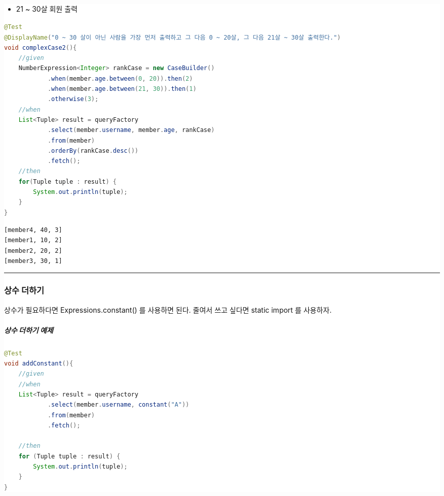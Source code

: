 - 21 ~ 30살 회원 출력

````java
@Test
@DisplayName("0 ~ 30 살이 아닌 사람을 가장 먼저 출력하고 그 다음 0 ~ 20살, 그 다음 21살 ~ 30살 출력한다.")
void complexCase2(){
    //given
    NumberExpression<Integer> rankCase = new CaseBuilder()
            .when(member.age.between(0, 20)).then(2)
            .when(member.age.between(21, 30)).then(1)
            .otherwise(3);
    //when
    List<Tuple> result = queryFactory
            .select(member.username, member.age, rankCase)
            .from(member)
            .orderBy(rankCase.desc())
            .fetch();
    //then
    for(Tuple tuple : result) {
        System.out.println(tuple);
    }
}
````

````text
[member4, 40, 3]
[member1, 10, 2]
[member2, 20, 2]
[member3, 30, 1]
````
***

### 상수 더하기 

상수가 필요하다면 Expressions.constant() 를 사용하면 된다. 줄여서 쓰고 싶다면 static import 를 사용하자.

##### 상수 더하기 예제 

```java
@Test
void addConstant(){
    //given
    //when
    List<Tuple> result = queryFactory
            .select(member.username, constant("A"))
            .from(member)
            .fetch();
    
    //then
    for (Tuple tuple : result) {
        System.out.println(tuple);
    }
}
```
